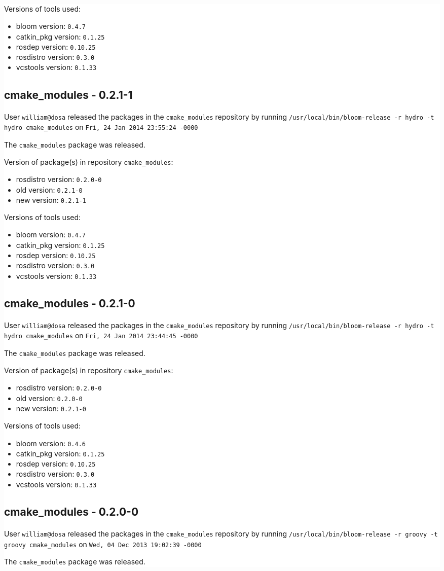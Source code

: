 Versions of tools used:
- bloom version: `0.4.7`
- catkin_pkg version: `0.1.25`
- rosdep version: `0.10.25`
- rosdistro version: `0.3.0`
- vcstools version: `0.1.33`


## cmake_modules - 0.2.1-1

User `william@dosa` released the packages in the `cmake_modules` repository by running `/usr/local/bin/bloom-release -r hydro -t hydro cmake_modules` on `Fri, 24 Jan 2014 23:55:24 -0000`

The `cmake_modules` package was released.

Version of package(s) in repository `cmake_modules`:
- rosdistro version: `0.2.0-0`
- old version: `0.2.1-0`
- new version: `0.2.1-1`

Versions of tools used:
- bloom version: `0.4.7`
- catkin_pkg version: `0.1.25`
- rosdep version: `0.10.25`
- rosdistro version: `0.3.0`
- vcstools version: `0.1.33`


## cmake_modules - 0.2.1-0

User `william@dosa` released the packages in the `cmake_modules` repository by running `/usr/local/bin/bloom-release -r hydro -t hydro cmake_modules` on `Fri, 24 Jan 2014 23:44:45 -0000`

The `cmake_modules` package was released.

Version of package(s) in repository `cmake_modules`:
- rosdistro version: `0.2.0-0`
- old version: `0.2.0-0`
- new version: `0.2.1-0`

Versions of tools used:
- bloom version: `0.4.6`
- catkin_pkg version: `0.1.25`
- rosdep version: `0.10.25`
- rosdistro version: `0.3.0`
- vcstools version: `0.1.33`


## cmake_modules - 0.2.0-0

User `william@dosa` released the packages in the `cmake_modules` repository by running `/usr/local/bin/bloom-release -r groovy -t groovy cmake_modules` on `Wed, 04 Dec 2013 19:02:39 -0000`

The `cmake_modules` package was released.
